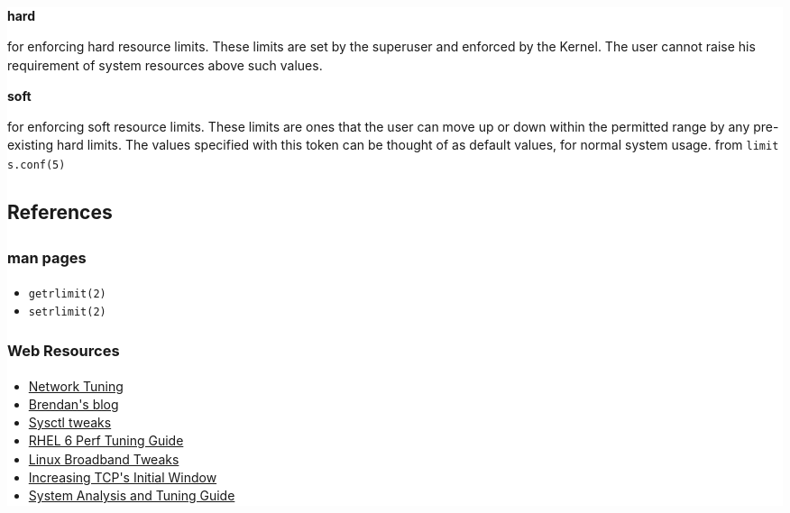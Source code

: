 >
**hard**
>
for enforcing hard resource limits. These limits are set by the superuser and enforced by the Kernel. The user cannot raise his requirement of system resources above such values.
>
**soft**
>
for enforcing soft resource limits. These limits are ones that the user can move up or down within the permitted range by any pre-existing hard limits. The values specified with this token can be thought of as default values, for normal system usage.
from `limits.conf(5)`

## References

### man pages

* <code>getrlimit(2)</code>
* <code>setrlimit(2)</code>

### Web Resources

* [Network Tuning](https://fasterdata.es.net/network-tuning/)
* [Brendan's blog](http://dtrace.org/blogs/brendan/)
* [Sysctl tweaks](https://wiki.mikejung.biz/Sysctl_tweaks)
* [RHEL 6 Perf Tuning Guide](https://access.redhat.com/documentation/en-US/Red_Hat_Enterprise_Linux/6/html/Performance_Tuning_Guide/)
* [Linux Broadband Tweaks](http://www.speedguide.net/articles/linux-tweaking-121)
* [Increasing TCP's Initial Window](https://tools.ietf.org/html/rfc6928)
* [System Analysis and Tuning Guide](https://doc.opensuse.org/documentation/leap/tuning/html/book.sle.tuning/index.html)
